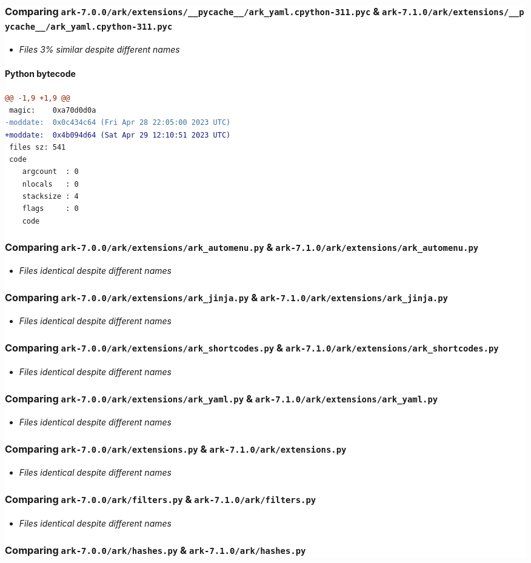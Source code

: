 ### Comparing `ark-7.0.0/ark/extensions/__pycache__/ark_yaml.cpython-311.pyc` & `ark-7.1.0/ark/extensions/__pycache__/ark_yaml.cpython-311.pyc`

 * *Files 3% similar despite different names*

#### Python bytecode

```diff
@@ -1,9 +1,9 @@
 magic:    0xa70d0d0a
-moddate:  0x0c434c64 (Fri Apr 28 22:05:00 2023 UTC)
+moddate:  0x4b094d64 (Sat Apr 29 12:10:51 2023 UTC)
 files sz: 541
 code
    argcount  : 0
    nlocals   : 0
    stacksize : 4
    flags     : 0
    code
```

### Comparing `ark-7.0.0/ark/extensions/ark_automenu.py` & `ark-7.1.0/ark/extensions/ark_automenu.py`

 * *Files identical despite different names*

### Comparing `ark-7.0.0/ark/extensions/ark_jinja.py` & `ark-7.1.0/ark/extensions/ark_jinja.py`

 * *Files identical despite different names*

### Comparing `ark-7.0.0/ark/extensions/ark_shortcodes.py` & `ark-7.1.0/ark/extensions/ark_shortcodes.py`

 * *Files identical despite different names*

### Comparing `ark-7.0.0/ark/extensions/ark_yaml.py` & `ark-7.1.0/ark/extensions/ark_yaml.py`

 * *Files identical despite different names*

### Comparing `ark-7.0.0/ark/extensions.py` & `ark-7.1.0/ark/extensions.py`

 * *Files identical despite different names*

### Comparing `ark-7.0.0/ark/filters.py` & `ark-7.1.0/ark/filters.py`

 * *Files identical despite different names*

### Comparing `ark-7.0.0/ark/hashes.py` & `ark-7.1.0/ark/hashes.py`
